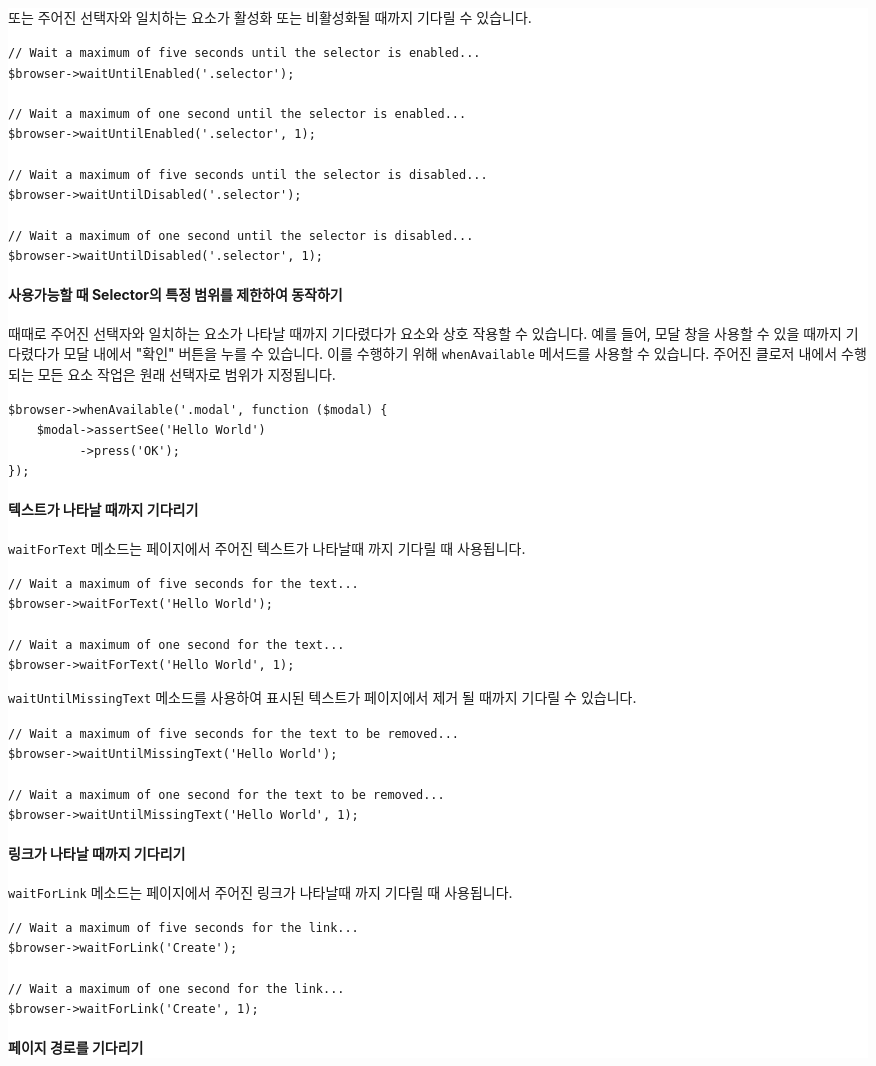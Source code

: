 또는 주어진 선택자와 일치하는 요소가 활성화 또는 비활성화될 때까지 기다릴 수 있습니다.

    // Wait a maximum of five seconds until the selector is enabled...
    $browser->waitUntilEnabled('.selector');

    // Wait a maximum of one second until the selector is enabled...
    $browser->waitUntilEnabled('.selector', 1);

    // Wait a maximum of five seconds until the selector is disabled...
    $browser->waitUntilDisabled('.selector');

    // Wait a maximum of one second until the selector is disabled...
    $browser->waitUntilDisabled('.selector', 1);

<a name="scoping-selectors-when-available"></a>
#### 사용가능할 때 Selector의 특정 범위를 제한하여 동작하기

때때로 주어진 선택자와 일치하는 요소가 나타날 때까지 기다렸다가 요소와 상호 작용할 수 있습니다. 예를 들어, 모달 창을 사용할 수 있을 때까지 기다렸다가 모달 내에서 "확인" 버튼을 누를 수 있습니다. 이를 수행하기 위해 `whenAvailable` 메서드를 사용할 수 있습니다. 주어진 클로저 내에서 수행되는 모든 요소 작업은 원래 선택자로 범위가 지정됩니다.

    $browser->whenAvailable('.modal', function ($modal) {
        $modal->assertSee('Hello World')
              ->press('OK');
    });

<a name="waiting-for-text"></a>
#### 텍스트가 나타날 때까지 기다리기

`waitForText` 메소드는 페이지에서 주어진 텍스트가 나타날때 까지 기다릴 때 사용됩니다.

    // Wait a maximum of five seconds for the text...
    $browser->waitForText('Hello World');

    // Wait a maximum of one second for the text...
    $browser->waitForText('Hello World', 1);

`waitUntilMissingText` 메소드를 사용하여 표시된 텍스트가 페이지에서 제거 될 때까지 기다릴 수 있습니다.

    // Wait a maximum of five seconds for the text to be removed...
    $browser->waitUntilMissingText('Hello World');

    // Wait a maximum of one second for the text to be removed...
    $browser->waitUntilMissingText('Hello World', 1);

<a name="waiting-for-links"></a>
#### 링크가 나타날 때까지 기다리기

`waitForLink` 메소드는 페이지에서 주어진 링크가 나타날때 까지 기다릴 때 사용됩니다.

    // Wait a maximum of five seconds for the link...
    $browser->waitForLink('Create');

    // Wait a maximum of one second for the link...
    $browser->waitForLink('Create', 1);

<a name="waiting-on-the-page-location"></a>
#### 페이지 경로를 기다리기
